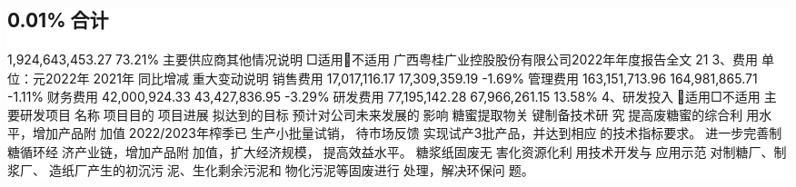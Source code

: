 0.01%
合计
--
1,924,643,453.27
73.21%
主要供应商其他情况说明
□适用不适用
广西粤桂广业控股股份有限公司2022年年度报告全文
21
3、费用
单位：元2022年
2021年
同比增减
重大变动说明
销售费用
17,017,116.17
17,309,359.19
-1.69%
管理费用
163,151,713.96
164,981,865.71
-1.11%
财务费用
42,000,924.33
43,427,836.95
-3.29%
研发费用
77,195,142.28
67,966,261.15
13.58%
4、研发投入
适用□不适用
主要研发项目
名称
项目目的
项目进展
拟达到的目标
预计对公司未来发展的
影响
糖蜜提取物关
键制备技术研
究
提高废糖蜜的综合利
用水平，增加产品附
加值
2022/2023年榨季已
生产小批量试销，
待市场反馈
实现试产3批产品，并达到相应
的技术指标要求。
进一步完善制糖循环经
济产业链，增加产品附
加值，扩大经济规模，
提高效益水平。
糖浆纸固废无
害化资源化利
用技术开发与
应用示范
对制糖厂、制浆厂、
造纸厂产生的初沉污
泥、生化剩余污泥和
物化污泥等固废进行
处理，解决环保问
题。
